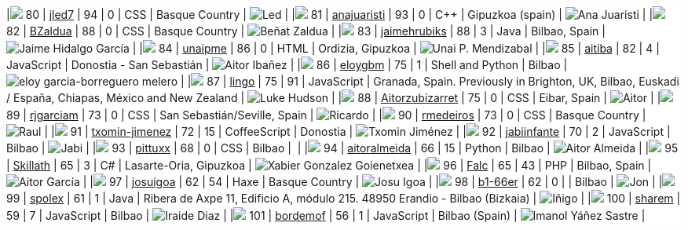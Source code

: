 |![](https://raw.githubusercontent.com/JJ/github-city-rankings/master/img/.gif) 80 | [jled7](https://github.com/jled7) | 94 | 0 | CSS | Basque Country | <img src='https://avatars2.githubusercontent.com/u/7061080?v=3&s=64' width="64" title='Led'> |
|![](https://raw.githubusercontent.com/JJ/github-city-rankings/master/img/.gif) 81 | [anajuaristi](https://github.com/anajuaristi) | 93 | 0 | C++ | Gipuzkoa (spain) | <img src='https://avatars0.githubusercontent.com/u/186591?v=3&s=64' width="64" title='Ana Juaristi'> |
|![](https://raw.githubusercontent.com/JJ/github-city-rankings/master/img/.gif) 82 | [BZaldua](https://github.com/BZaldua) | 88 | 0 | CSS | Basque Country | <img src='https://avatars2.githubusercontent.com/u/14213853?v=3&s=64' width="64" title='Beñat Zaldua'> |
|![](https://raw.githubusercontent.com/JJ/github-city-rankings/master/img/.gif) 83 | [jaimehrubiks](https://github.com/jaimehrubiks) | 88 | 3 | Java | Bilbao, Spain | <img src='https://avatars0.githubusercontent.com/u/965036?v=3&s=64' width="64" title='Jaime Hidalgo García'> |
|![](https://raw.githubusercontent.com/JJ/github-city-rankings/master/img/.gif) 84 | [unaipme](https://github.com/unaipme) | 86 | 0 | HTML | Ordizia, Gipuzkoa | <img src='https://avatars3.githubusercontent.com/u/9933703?v=3&s=64' width="64" title='Unai P. Mendizabal'> |
|![](https://raw.githubusercontent.com/JJ/github-city-rankings/master/img/.gif) 85 | [aitiba](https://github.com/aitiba) | 82 | 4 | JavaScript | Donostia - San Sebastián | <img src='https://avatars1.githubusercontent.com/u/1209012?v=3&s=64' width="64" title='Aitor Ibañez'> |
|![](https://raw.githubusercontent.com/JJ/github-city-rankings/master/img/.gif) 86 | [eloygbm](https://github.com/eloygbm) | 75 | 1 | Shell and Python | Bilbao | <img src='https://avatars0.githubusercontent.com/u/1526249?v=3&s=64' width="64" title='eloy garcia-borreguero melero'> |
|![](https://raw.githubusercontent.com/JJ/github-city-rankings/master/img/.gif) 87 | [lingo](https://github.com/lingo) | 75 | 91 | JavaScript | Granada, Spain.  Previously in Brighton, UK, Bilbao, Euskadi / España, Chiapas, México and New Zealand | <img src='https://avatars2.githubusercontent.com/u/219531?v=3&s=64' width="64" title='Luke Hudson'> |
|![](https://raw.githubusercontent.com/JJ/github-city-rankings/master/img/.gif) 88 | [Aitorzubizarret](https://github.com/Aitorzubizarret) | 75 | 0 | CSS | Eibar, Spain | <img src='https://avatars0.githubusercontent.com/u/1437157?v=3&s=64' width="64" title='Aitor'> |
|![](https://raw.githubusercontent.com/JJ/github-city-rankings/master/img/.gif) 89 | [rjgarciam](https://github.com/rjgarciam) | 73 | 0 | CSS | San Sebastián/Seville, Spain | <img src='https://avatars2.githubusercontent.com/u/1446890?v=3&s=64' width="64" title='Ricardo'> |
|![](https://raw.githubusercontent.com/JJ/github-city-rankings/master/img/.gif) 90 | [rmedeiros](https://github.com/rmedeiros) | 73 | 0 | CSS | Basque Country | <img src='https://avatars1.githubusercontent.com/u/14213967?v=3&s=64' width="64" title='Raul'> |
|![](https://raw.githubusercontent.com/JJ/github-city-rankings/master/img/.gif) 91 | [txomin-jimenez](https://github.com/txomin-jimenez) | 72 | 15 | CoffeeScript | Donostia | <img src='https://avatars2.githubusercontent.com/u/2438137?v=3&s=64' width="64" title='Txomin Jiménez'> |
|![](https://raw.githubusercontent.com/JJ/github-city-rankings/master/img/.gif) 92 | [jabiinfante](https://github.com/jabiinfante) | 70 | 2 | JavaScript | Bilbao | <img src='https://avatars1.githubusercontent.com/u/2393956?v=3&s=64' width="64" title='Jabi'> |
|![](https://raw.githubusercontent.com/JJ/github-city-rankings/master/img/.gif) 93 | [pittuxx](https://github.com/pittuxx) | 68 | 0 | CSS | Bilbao | <img src='https://avatars1.githubusercontent.com/u/13085778?v=3&s=64' width="64" title=''> |
|![](https://raw.githubusercontent.com/JJ/github-city-rankings/master/img/.gif) 94 | [aitoralmeida](https://github.com/aitoralmeida) | 66 | 15 | Python | Bilbao | <img src='https://avatars3.githubusercontent.com/u/2103213?v=3&s=64' width="64" title='Aitor Almeida'> |
|![](https://raw.githubusercontent.com/JJ/github-city-rankings/master/img/.gif) 95 | [Skillath](https://github.com/Skillath) | 65 | 3 | C# | Lasarte-Oria, Gipuzkoa | <img src='https://avatars3.githubusercontent.com/u/5716415?v=3&s=64' width="64" title='Xabier Gonzalez Goienetxea'> |
|![](https://raw.githubusercontent.com/JJ/github-city-rankings/master/img/.gif) 96 | [Falc](https://github.com/Falc) | 65 | 43 | PHP | Bilbao, Spain | <img src='https://avatars0.githubusercontent.com/u/246051?v=3&s=64' width="64" title='Aitor García'> |
|![](https://raw.githubusercontent.com/JJ/github-city-rankings/master/img/.gif) 97 | [josuigoa](https://github.com/josuigoa) | 62 | 54 | Haxe | Basque Country | <img src='https://avatars3.githubusercontent.com/u/3088505?v=3&s=64' width="64" title='Josu Igoa'> |
|![](https://raw.githubusercontent.com/JJ/github-city-rankings/master/img/.gif) 98 | [b1-66er](https://github.com/b1-66er) | 62 | 0 |  | Bilbao | <img src='https://avatars0.githubusercontent.com/u/11262559?v=3&s=64' width="64" title='Jon'> |
|![](https://raw.githubusercontent.com/JJ/github-city-rankings/master/img/.gif) 99 | [spolex](https://github.com/spolex) | 61 | 1 | Java | Ribera de Axpe 11, Edificio A, módulo 215. 48950 Erandio - Bilbao (Bizkaia) | <img src='https://avatars1.githubusercontent.com/u/6226484?v=3&s=64' width="64" title='Iñigo'> |
|![](https://raw.githubusercontent.com/JJ/github-city-rankings/master/img/.gif) 100 | [sharem](https://github.com/sharem) | 59 | 7 | JavaScript | Bilbao | <img src='https://avatars3.githubusercontent.com/u/445663?v=3&s=64' width="64" title='Iraide Diaz'> |
|![](https://raw.githubusercontent.com/JJ/github-city-rankings/master/img/.gif) 101 | [bordemof](https://github.com/bordemof) | 56 | 1 | JavaScript | Bilbao (Spain) | <img src='https://avatars0.githubusercontent.com/u/5477232?v=3&s=64' width="64" title='Imanol Yáñez Sastre'> |